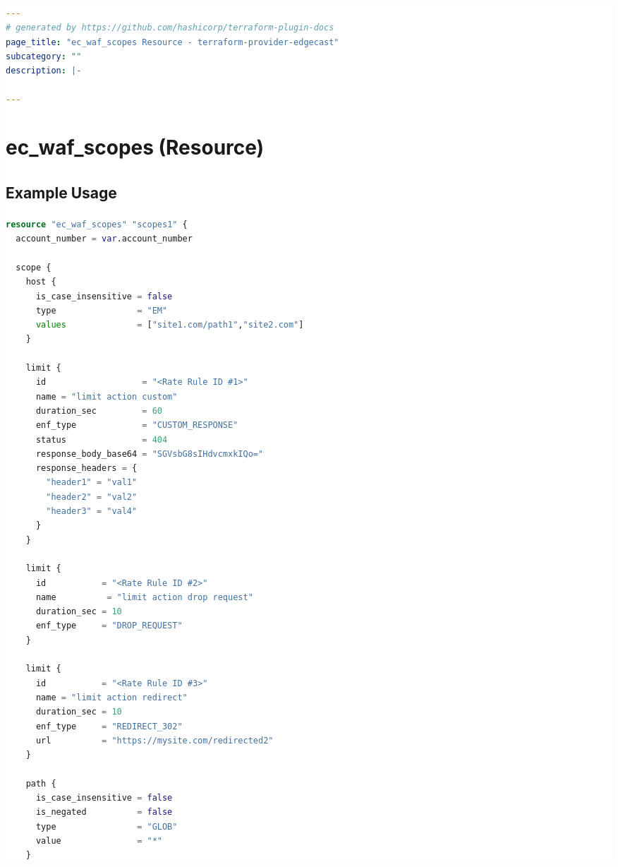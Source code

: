 ```yaml
---
# generated by https://github.com/hashicorp/terraform-plugin-docs
page_title: "ec_waf_scopes Resource - terraform-provider-edgecast"
subcategory: ""
description: |-
  
---
```


# ec_waf_scopes (Resource)



## Example Usage

```terraform
resource "ec_waf_scopes" "scopes1" {
  account_number = var.account_number

  scope {
    host {
      is_case_insensitive = false
      type                = "EM"
      values              = ["site1.com/path1","site2.com"]
    }

    limit {
      id                   = "<Rate Rule ID #1>"
      name = "limit action custom"
      duration_sec         = 60
      enf_type             = "CUSTOM_RESPONSE"
      status               = 404
      response_body_base64 = "SGVsbG8sIHdvcmxkIQo="
      response_headers = {
        "header1" = "val1"
        "header2" = "val2"
        "header3" = "val4"
      }
    }

    limit {
      id           = "<Rate Rule ID #2>"
      name          = "limit action drop request"
      duration_sec = 10
      enf_type     = "DROP_REQUEST"
    }

    limit {
      id           = "<Rate Rule ID #3>"
      name = "limit action redirect"
      duration_sec = 10
      enf_type     = "REDIRECT_302"
      url          = "https://mysite.com/redirected2"
    }

    path {
      is_case_insensitive = false
      is_negated          = false
      type                = "GLOB"
      value               = "*"
    }

```